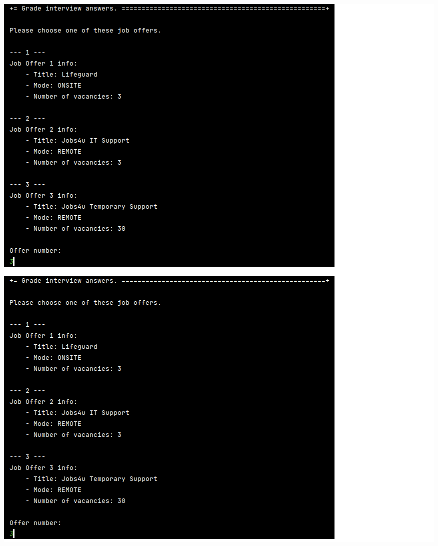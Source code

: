 ![US 1018 menu option selection](images/application/us_1018-job-offer-selection.png "Menu Selection")

![US 1018 job offer display and selection](images/application/us_1018-job-offer-selection.png "Job offer display and selection")
